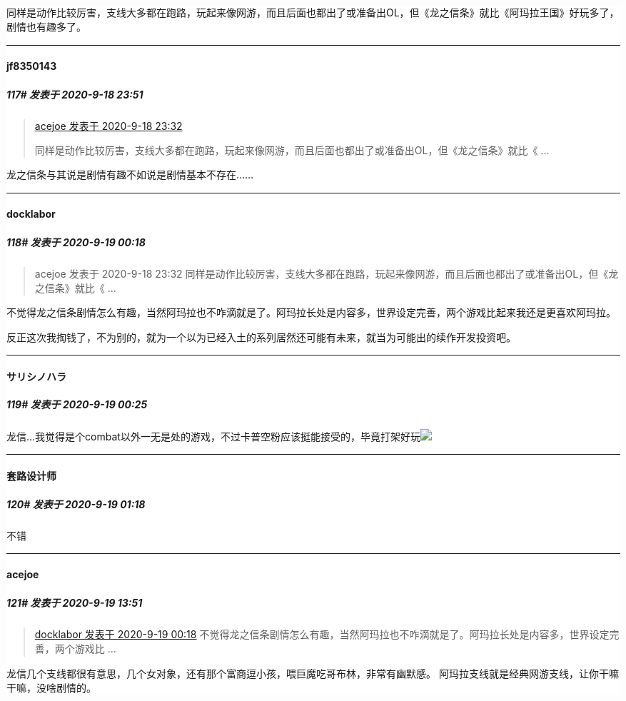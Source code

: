 
同样是动作比较厉害，支线大多都在跑路，玩起来像网游，而且后面也都出了或准备出OL，但《龙之信条》就比《阿玛拉王国》好玩多了，剧情也有趣多了。


-----

####  jf8350143  
##### 117#       发表于 2020-9-18 23:51


<blockquote><a href="httphttps://bbs.saraba1st.com/2b/forum.php?mod=redirect&amp;goto=findpost&amp;pid=48782051&amp;ptid=1939572" target="_blank">acejoe 发表于 2020-9-18 23:32</a>

同样是动作比较厉害，支线大多都在跑路，玩起来像网游，而且后面也都出了或准备出OL，但《龙之信条》就比《 ...</blockquote>
龙之信条与其说是剧情有趣不如说是剧情基本不存在……


-----

####  docklabor  
##### 118#       发表于 2020-9-19 00:18


<blockquote>acejoe 发表于 2020-9-18 23:32
同样是动作比较厉害，支线大多都在跑路，玩起来像网游，而且后面也都出了或准备出OL，但《龙之信条》就比《 ...</blockquote>
不觉得龙之信条剧情怎么有趣，当然阿玛拉也不咋滴就是了。阿玛拉长处是内容多，世界设定完善，两个游戏比起来我还是更喜欢阿玛拉。

反正这次我掏钱了，不为别的，就为一个以为已经入土的系列居然还可能有未来，就当为可能出的续作开发投资吧。


-----

####  サリシノハラ  
##### 119#       发表于 2020-9-19 00:25


龙信…我觉得是个combat以外一无是处的游戏，不过卡普空粉应该挺能接受的，毕竟打架好玩<img src="https://static.saraba1st.com/image/smiley/face2017/068.png" referrerpolicy="no-referrer">


-----

####  套路设计师  
##### 120#       发表于 2020-9-19 01:18


不错


-----

####  acejoe  
##### 121#       发表于 2020-9-19 13:51


<blockquote><a href="httphttps://bbs.saraba1st.com/2b/forum.php?mod=redirect&amp;goto=findpost&amp;pid=48782413&amp;ptid=1939572" target="_blank">docklabor 发表于 2020-9-19 00:18</a>
不觉得龙之信条剧情怎么有趣，当然阿玛拉也不咋滴就是了。阿玛拉长处是内容多，世界设定完善，两个游戏比 ...</blockquote>
龙信几个支线都很有意思，几个女对象，还有那个富商逗小孩，喂巨魔吃哥布林，非常有幽默感。
阿玛拉支线就是经典网游支线，让你干嘛干嘛，没啥剧情的。


                                             
